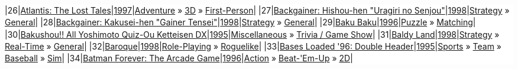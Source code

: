 |26|<a href="https://gamefaqs.gamespot.com/saturn/939950-atlantis-the-lost-tales" target="_blank" rel="noopener noreferrer">Atlantis: The Lost Tales</a>|<a href="https://gamefaqs.gamespot.com/saturn/939950-atlantis-the-lost-tales/data" target="_blank" rel="noopener noreferrer">1997</a>|<a href="https://gamefaqs.gamespot.com/saturn/category/50-adventure" target="_blank" rel="noopener noreferrer">Adventure</a> &raquo; <a href="https://gamefaqs.gamespot.com/saturn/category/77-adventure-3d" target="_blank" rel="noopener noreferrer">3D</a> &raquo; <a href="https://gamefaqs.gamespot.com/saturn/category/190-adventure-3d-first-person" target="_blank" rel="noopener noreferrer">First-Person</a>|
|27|<a href="https://gamefaqs.gamespot.com/saturn/570765-backgainer-hishou-hen-uragiri-no-senjou" target="_blank" rel="noopener noreferrer">Backgainer: Hishou-hen "Uragiri no Senjou"</a>|<a href="https://gamefaqs.gamespot.com/saturn/570765-backgainer-hishou-hen-uragiri-no-senjou/data" target="_blank" rel="noopener noreferrer">1998</a>|<a href="https://gamefaqs.gamespot.com/saturn/category/45-strategy" target="_blank" rel="noopener noreferrer">Strategy</a> &raquo; <a href="https://gamefaqs.gamespot.com/saturn/category/253-strategy-general" target="_blank" rel="noopener noreferrer">General</a>|
|28|<a href="https://gamefaqs.gamespot.com/saturn/574051-backgainer-kakusei-hen-gainer-tensei" target="_blank" rel="noopener noreferrer">Backgainer: Kakusei-hen "Gainer Tensei"</a>|<a href="https://gamefaqs.gamespot.com/saturn/574051-backgainer-kakusei-hen-gainer-tensei/data" target="_blank" rel="noopener noreferrer">1998</a>|<a href="https://gamefaqs.gamespot.com/saturn/category/45-strategy" target="_blank" rel="noopener noreferrer">Strategy</a> &raquo; <a href="https://gamefaqs.gamespot.com/saturn/category/253-strategy-general" target="_blank" rel="noopener noreferrer">General</a>|
|29|<a href="https://gamefaqs.gamespot.com/saturn/196682-baku-baku" target="_blank" rel="noopener noreferrer">Baku Baku</a>|<a href="https://gamefaqs.gamespot.com/saturn/196682-baku-baku/data" target="_blank" rel="noopener noreferrer">1996</a>|<a href="https://gamefaqs.gamespot.com/saturn/category/173-puzzle" target="_blank" rel="noopener noreferrer">Puzzle</a> &raquo; <a href="https://gamefaqs.gamespot.com/saturn/category/283-puzzle-matching" target="_blank" rel="noopener noreferrer">Matching</a>|
|30|<a href="https://gamefaqs.gamespot.com/saturn/577570-bakushou-all-yoshimoto-quiz-ou-ketteisen-dx" target="_blank" rel="noopener noreferrer">Bakushou!! All Yoshimoto Quiz-Ou Ketteisen DX</a>|<a href="https://gamefaqs.gamespot.com/saturn/577570-bakushou-all-yoshimoto-quiz-ou-ketteisen-dx/data" target="_blank" rel="noopener noreferrer">1995</a>|<a href="https://gamefaqs.gamespot.com/saturn/category/49-miscellaneous" target="_blank" rel="noopener noreferrer">Miscellaneous</a> &raquo; <a href="https://gamefaqs.gamespot.com/saturn/category/224-miscellaneous-trivia-game-show" target="_blank" rel="noopener noreferrer">Trivia / Game Show</a>|
|31|<a href="https://gamefaqs.gamespot.com/saturn/570776-baldy-land" target="_blank" rel="noopener noreferrer">Baldy Land</a>|<a href="https://gamefaqs.gamespot.com/saturn/570776-baldy-land/data" target="_blank" rel="noopener noreferrer">1998</a>|<a href="https://gamefaqs.gamespot.com/saturn/category/45-strategy" target="_blank" rel="noopener noreferrer">Strategy</a> &raquo; <a href="https://gamefaqs.gamespot.com/saturn/category/58-strategy-real-time" target="_blank" rel="noopener noreferrer">Real-Time</a> &raquo; <a href="https://gamefaqs.gamespot.com/saturn/category/301-strategy-real-time-general" target="_blank" rel="noopener noreferrer">General</a>|
|32|<a href="https://gamefaqs.gamespot.com/saturn/574052-baroque" target="_blank" rel="noopener noreferrer">Baroque</a>|<a href="https://gamefaqs.gamespot.com/saturn/574052-baroque/data" target="_blank" rel="noopener noreferrer">1998</a>|<a href="https://gamefaqs.gamespot.com/saturn/category/48-role-playing" target="_blank" rel="noopener noreferrer">Role-Playing</a> &raquo; <a href="https://gamefaqs.gamespot.com/saturn/category/296-role-playing-roguelike" target="_blank" rel="noopener noreferrer">Roguelike</a>|
|33|<a href="https://gamefaqs.gamespot.com/saturn/573926-bases-loaded-96-double-header" target="_blank" rel="noopener noreferrer">Bases Loaded '96: Double Header</a>|<a href="https://gamefaqs.gamespot.com/saturn/573926-bases-loaded-96-double-header/data" target="_blank" rel="noopener noreferrer">1995</a>|<a href="https://gamefaqs.gamespot.com/saturn/category/43-sports" target="_blank" rel="noopener noreferrer">Sports</a> &raquo; <a href="https://gamefaqs.gamespot.com/saturn/category/91-sports-team" target="_blank" rel="noopener noreferrer">Team</a> &raquo; <a href="https://gamefaqs.gamespot.com/saturn/category/94-sports-team-baseball" target="_blank" rel="noopener noreferrer">Baseball</a> &raquo; <a href="https://gamefaqs.gamespot.com/saturn/category/201-sports-team-baseball-sim" target="_blank" rel="noopener noreferrer">Sim</a>|
|34|<a href="https://gamefaqs.gamespot.com/saturn/196712-batman-forever-the-arcade-game" target="_blank" rel="noopener noreferrer">Batman Forever: The Arcade Game</a>|<a href="https://gamefaqs.gamespot.com/saturn/196712-batman-forever-the-arcade-game/data" target="_blank" rel="noopener noreferrer">1996</a>|<a href="https://gamefaqs.gamespot.com/saturn/category/54-action" target="_blank" rel="noopener noreferrer">Action</a> &raquo; <a href="https://gamefaqs.gamespot.com/saturn/category/318-action-beat-em-up" target="_blank" rel="noopener noreferrer">Beat-&#039;Em-Up</a> &raquo; <a href="https://gamefaqs.gamespot.com/saturn/category/160-action-beat-em-up-2d" target="_blank" rel="noopener noreferrer">2D</a>|